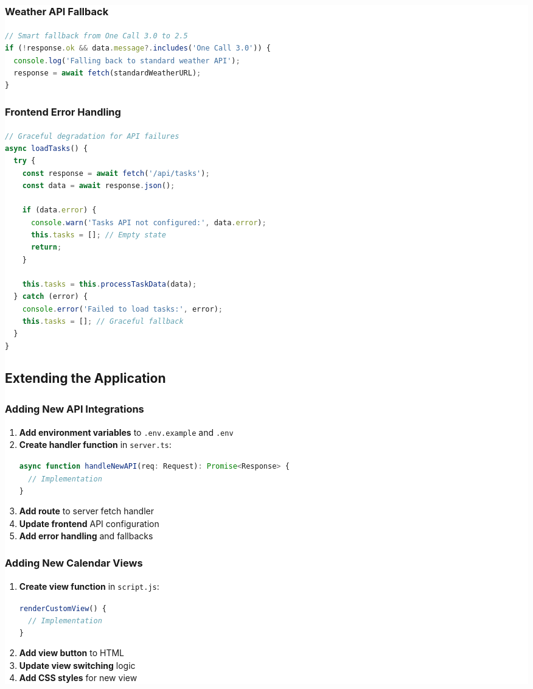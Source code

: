 ### Weather API Fallback
```typescript
// Smart fallback from One Call 3.0 to 2.5
if (!response.ok && data.message?.includes('One Call 3.0')) {
  console.log('Falling back to standard weather API');
  response = await fetch(standardWeatherURL);
}
```

### Frontend Error Handling
```javascript
// Graceful degradation for API failures
async loadTasks() {
  try {
    const response = await fetch('/api/tasks');
    const data = await response.json();
    
    if (data.error) {
      console.warn('Tasks API not configured:', data.error);
      this.tasks = []; // Empty state
      return;
    }
    
    this.tasks = this.processTaskData(data);
  } catch (error) {
    console.error('Failed to load tasks:', error);
    this.tasks = []; // Graceful fallback
  }
}
```

## Extending the Application

### Adding New API Integrations
1. **Add environment variables** to `.env.example` and `.env`
2. **Create handler function** in `server.ts`:
   ```typescript
   async function handleNewAPI(req: Request): Promise<Response> {
     // Implementation
   }
   ```
3. **Add route** to server fetch handler
4. **Update frontend** API configuration
5. **Add error handling** and fallbacks

### Adding New Calendar Views
1. **Create view function** in `script.js`:
   ```javascript
   renderCustomView() {
     // Implementation
   }
   ```
2. **Add view button** to HTML
3. **Update view switching** logic
4. **Add CSS styles** for new view

